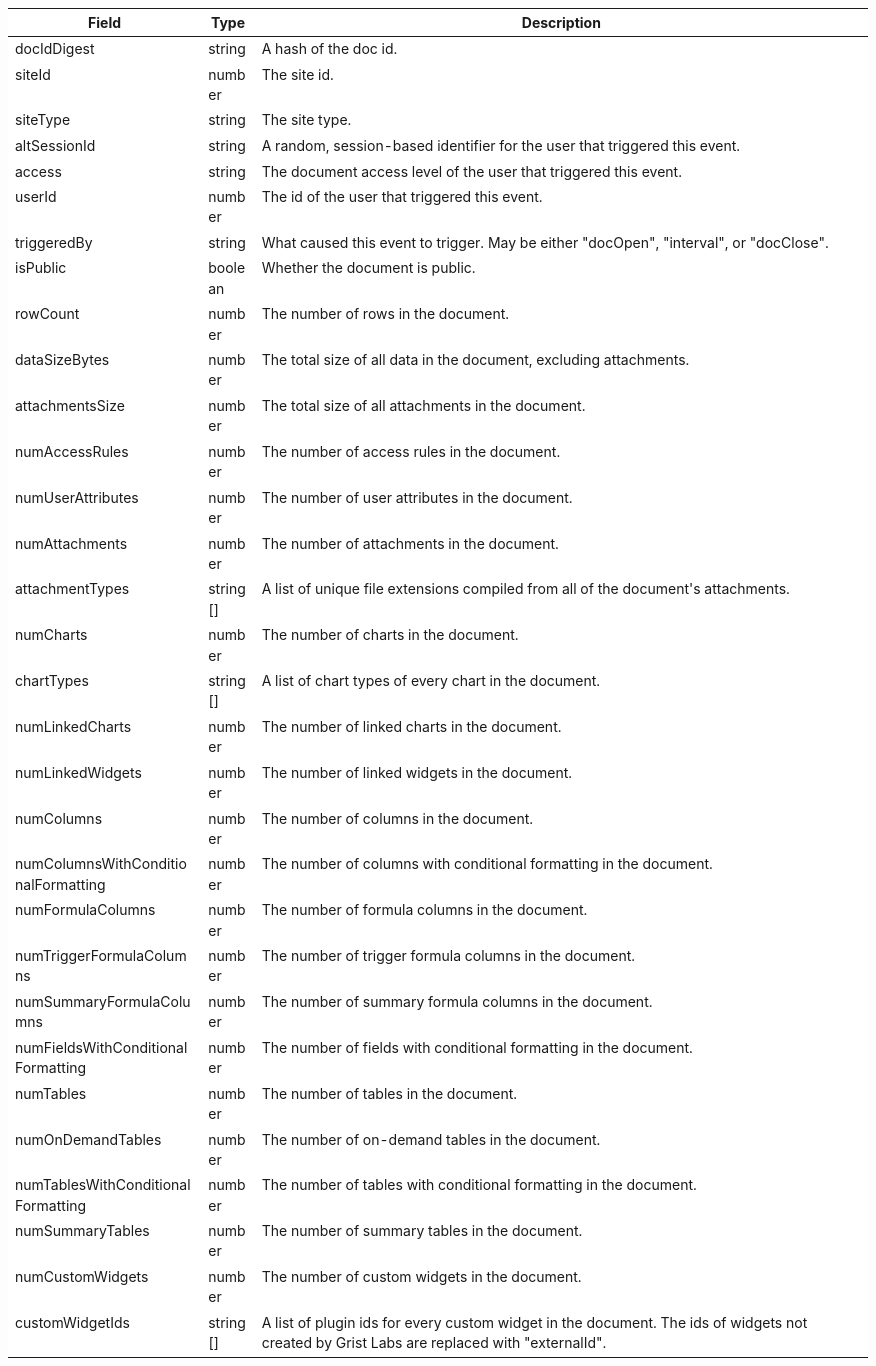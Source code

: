 | Field | Type | Description |
| ----- | ---- | ----------- |
| docIdDigest | string | A hash of the doc id. |
| siteId | number | The site id. |
| siteType | string | The site type. |
| altSessionId | string | A random, session-based identifier for the user that triggered this event. |
| access | string | The document access level of the user that triggered this event. |
| userId | number | The id of the user that triggered this event. |
| triggeredBy | string | What caused this event to trigger. May be either "docOpen", "interval", or "docClose". |
| isPublic | boolean | Whether the document is public. |
| rowCount | number | The number of rows in the document. |
| dataSizeBytes | number | The total size of all data in the document, excluding attachments. |
| attachmentsSize | number | The total size of all attachments in the document. |
| numAccessRules | number | The number of access rules in the document. |
| numUserAttributes | number | The number of user attributes in the document. |
| numAttachments | number | The number of attachments in the document. |
| attachmentTypes | string[] | A list of unique file extensions compiled from all of the document's attachments. |
| numCharts | number | The number of charts in the document. |
| chartTypes | string[] | A list of chart types of every chart in the document. |
| numLinkedCharts | number | The number of linked charts in the document. |
| numLinkedWidgets | number | The number of linked widgets in the document. |
| numColumns | number | The number of columns in the document. |
| numColumnsWithConditionalFormatting | number | The number of columns with conditional formatting in the document. |
| numFormulaColumns | number | The number of formula columns in the document. |
| numTriggerFormulaColumns | number | The number of trigger formula columns in the document. |
| numSummaryFormulaColumns | number | The number of summary formula columns in the document. |
| numFieldsWithConditionalFormatting | number | The number of fields with conditional formatting in the document. |
| numTables | number | The number of tables in the document. |
| numOnDemandTables | number | The number of on-demand tables in the document. |
| numTablesWithConditionalFormatting | number | The number of tables with conditional formatting in the document. |
| numSummaryTables | number | The number of summary tables in the document. |
| numCustomWidgets | number | The number of custom widgets in the document. |
| customWidgetIds | string[] | A list of plugin ids for every custom widget in the document. The ids of widgets not created by Grist Labs are replaced with "externalId". |
